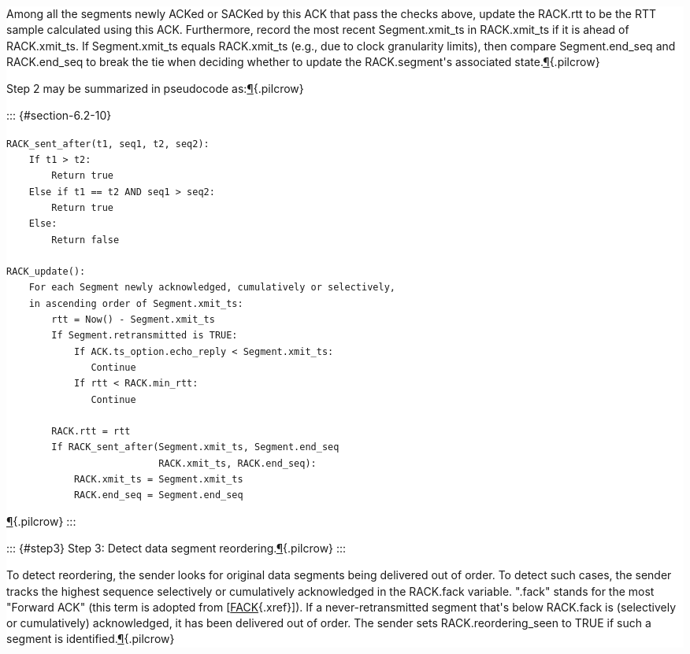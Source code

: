 Among all the segments newly ACKed or SACKed by this ACK that pass the
checks above, update the RACK.rtt to be the RTT sample calculated using
this ACK. Furthermore, record the most recent Segment.xmit_ts in
RACK.xmit_ts if it is ahead of RACK.xmit_ts. If Segment.xmit_ts equals
RACK.xmit_ts (e.g., due to clock granularity limits), then compare
Segment.end_seq and RACK.end_seq to break the tie when deciding whether
to update the RACK.segment\'s associated
state.[¶](#section-6.2-8){.pilcrow}

Step 2 may be summarized in pseudocode as:[¶](#section-6.2-9){.pilcrow}

::: {#section-6.2-10}
``` {.sourcecode .lang-pseudocode}
RACK_sent_after(t1, seq1, t2, seq2):
    If t1 > t2:
        Return true
    Else if t1 == t2 AND seq1 > seq2:
        Return true
    Else:
        Return false

RACK_update():
    For each Segment newly acknowledged, cumulatively or selectively,
    in ascending order of Segment.xmit_ts:
        rtt = Now() - Segment.xmit_ts
        If Segment.retransmitted is TRUE:
            If ACK.ts_option.echo_reply < Segment.xmit_ts:
               Continue
            If rtt < RACK.min_rtt:
               Continue

        RACK.rtt = rtt
        If RACK_sent_after(Segment.xmit_ts, Segment.end_seq
                           RACK.xmit_ts, RACK.end_seq):
            RACK.xmit_ts = Segment.xmit_ts
            RACK.end_seq = Segment.end_seq
```

[¶](#section-6.2-10){.pilcrow}
:::

::: {#step3}
Step 3: Detect data segment reordering.[¶](#section-6.2-11){.pilcrow}
:::

To detect reordering, the sender looks for original data segments being
delivered out of order. To detect such cases, the sender tracks the
highest sequence selectively or cumulatively acknowledged in the
RACK.fack variable. \".fack\" stands for the most \"Forward ACK\" (this
term is adopted from \[[FACK](#FACK){.xref}\]). If a never-retransmitted
segment that\'s below RACK.fack is (selectively or cumulatively)
acknowledged, it has been delivered out of order. The sender sets
RACK.reordering_seen to TRUE if such a segment is
identified.[¶](#section-6.2-12){.pilcrow}
